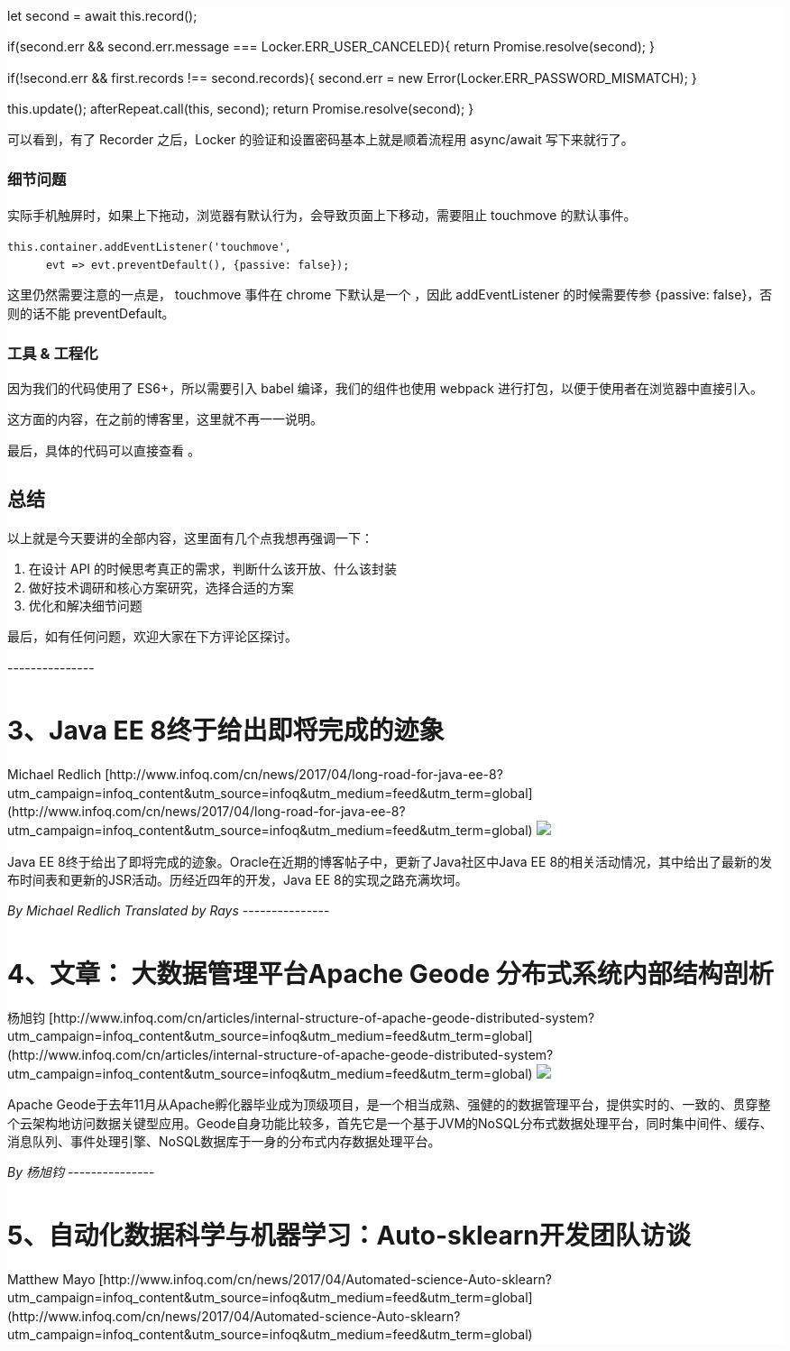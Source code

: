   <span class="hljs-keyword">let</span> second = <span class="hljs-keyword">await</span> <span class="hljs-keyword">this</span>.record();      

  <span class="hljs-keyword">if</span>(second.err &amp;&amp; second.err.message === Locker.ERR_USER_CANCELED){
    <span class="hljs-keyword">return</span> <span class="hljs-built_in">Promise</span>.resolve(second);
  }

  <span class="hljs-keyword">if</span>(!second.err &amp;&amp; first.records !== second.records){
    second.err = <span class="hljs-keyword">new</span> <span class="hljs-built_in">Error</span>(Locker.ERR_PASSWORD_MISMATCH);
  }

  <span class="hljs-keyword">this</span>.update();
  afterRepeat.call(<span class="hljs-keyword">this</span>, second);
  <span class="hljs-keyword">return</span> <span class="hljs-built_in">Promise</span>.resolve(second);
}
</code></pre>
<p>可以看到，有了 Recorder 之后，Locker 的验证和设置密码基本上就是顺着流程用 async/await 写下来就行了。</p>
<h3>细节问题</h3>
<p>实际手机触屏时，如果上下拖动，浏览器有默认行为，会导致页面上下移动，需要阻止 touchmove 的默认事件。</p>
<pre><code class="hljs lang-js"><span class="hljs-keyword">this</span>.container.addEventListener(<span class="hljs-string">'touchmove'</span>, 
      evt =&gt; evt.preventDefault(), {passive: <span class="hljs-literal">false</span>});
</code></pre>
<p>这里仍然需要注意的一点是， touchmove 事件在 chrome 下默认是一个 ，因此 addEventListener 的时候需要传参 {passive: false}，否则的话不能 preventDefault。</p>
<h3>工具 &amp; 工程化</h3>
<p>因为我们的代码使用了 ES6+，所以需要引入 babel 编译，我们的组件也使用 webpack 进行打包，以便于使用者在浏览器中直接引入。</p>
<p>这方面的内容，在之前的博客里，这里就不再一一说明。</p>
<p>最后，具体的代码可以直接查看 。</p>
<h2>总结</h2>
<p>以上就是今天要讲的全部内容，这里面有几个点我想再强调一下：</p>
<ol>
<li>在设计 API 的时候思考真正的需求，判断什么该开放、什么该封装</li>
<li>做好技术调研和核心方案研究，选择合适的方案</li>
<li>优化和解决细节问题</li>
</ol>
<p>最后，如有任何问题，欢迎大家在下方评论区探讨。</p>
---------------
<h1 id="#title_2" >3、Java EE 8终于给出即将完成的迹象</h1>
Michael Redlich
[http://www.infoq.com/cn/news/2017/04/long-road-for-java-ee-8?utm_campaign=infoq_content&utm_source=infoq&utm_medium=feed&utm_term=global](http://www.infoq.com/cn/news/2017/04/long-road-for-java-ee-8?utm_campaign=infoq_content&utm_source=infoq&utm_medium=feed&utm_term=global)
<img src="http://www.infoq.com/styles/i/logo_bigger.jpg"/><p> Java EE 8终于给出了即将完成的迹象。Oracle在近期的博客帖子中，更新了Java社区中Java EE 8的相关活动情况，其中给出了最新的发布时间表和更新的JSR活动。历经近四年的开发，Java EE 8的实现之路充满坎坷。</p> <i>By Michael Redlich</i> <i> Translated by Rays</i>
---------------
<h1 id="#title_3" >4、文章： 大数据管理平台Apache Geode 分布式系统内部结构剖析</h1>
杨旭钧
[http://www.infoq.com/cn/articles/internal-structure-of-apache-geode-distributed-system?utm_campaign=infoq_content&utm_source=infoq&utm_medium=feed&utm_term=global](http://www.infoq.com/cn/articles/internal-structure-of-apache-geode-distributed-system?utm_campaign=infoq_content&utm_source=infoq&utm_medium=feed&utm_term=global)
<img src="http://www.infoq.com/resource/articles/internal-structure-of-apache-geode-distributed-system/zh/smallimage/logo 112 (6).jpg"/><p>Apache Geode于去年11月从Apache孵化器毕业成为顶级项目，是一个相当成熟、强健的的数据管理平台，提供实时的、一致的、贯穿整个云架构地访问数据关键型应用。Geode自身功能比较多，首先它是一个基于JVM的NoSQL分布式数据处理平台，同时集中间件、缓存、消息队列、事件处理引擎、NoSQL数据库于一身的分布式内存数据处理平台。</p> <i>By 杨旭钧</i>
---------------
<h1 id="#title_4" >5、自动化数据科学与机器学习：Auto-sklearn开发团队访谈</h1>
Matthew Mayo
[http://www.infoq.com/cn/news/2017/04/Automated-science-Auto-sklearn?utm_campaign=infoq_content&utm_source=infoq&utm_medium=feed&utm_term=global](http://www.infoq.com/cn/news/2017/04/Automated-science-Auto-sklearn?utm_campaign=infoq_content&utm_source=infoq&utm_medium=feed&utm_term=global)